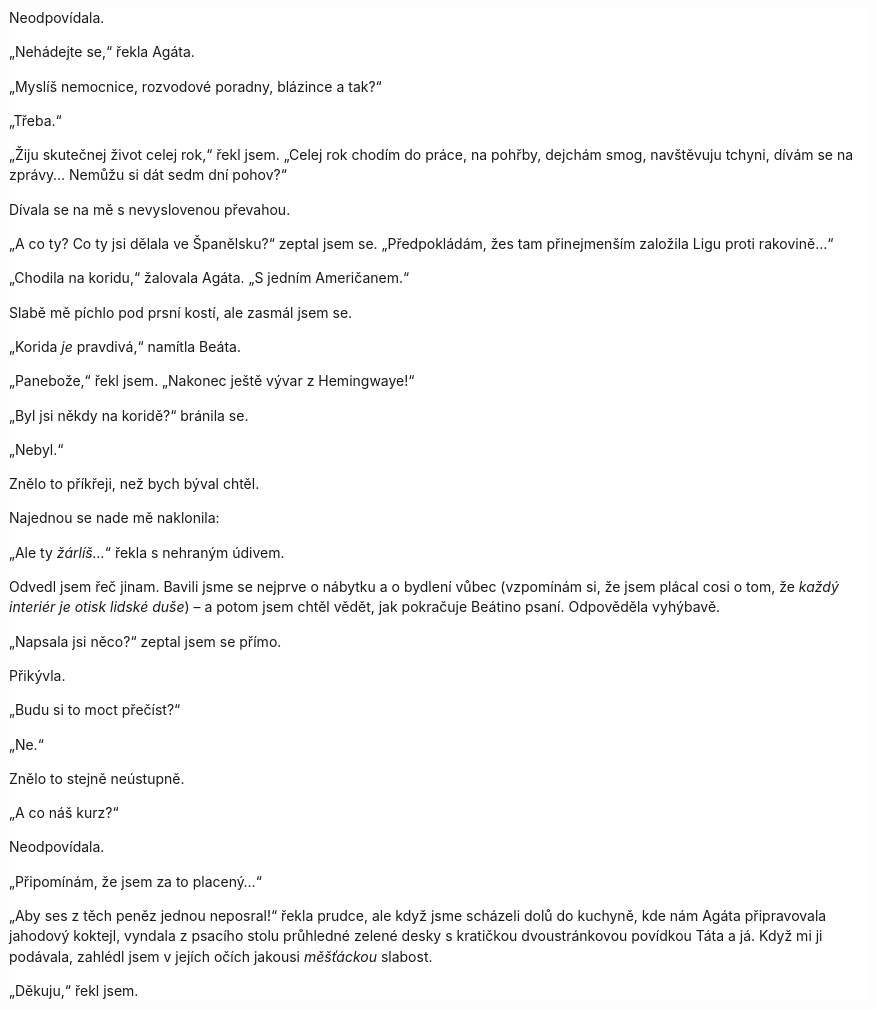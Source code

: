 Neodpovídala.

„Nehádejte se,“ řekla Agáta.

„Myslíš nemocnice, rozvodové poradny, blázince a tak?“

„Třeba.“

„Žiju skutečnej život celej rok,“ řekl jsem. „Celej rok chodím do práce, na pohřby, dejchám smog, navštěvuju tchyni, dívám se na zprávy… Nemůžu si dát sedm dní pohov?“

Dívala se na mě s nevyslovenou převahou.

„A co ty? Co ty jsi dělala ve Španělsku?“ zeptal jsem se. „Předpokládám, žes tam přinejmenším založila Ligu proti rakovině…“

„Chodila na koridu,“ žalovala Agáta. „S jedním Američanem.“

Slabě mě píchlo pod prsní kostí, ale zasmál jsem se.

„Korida _je_ pravdivá,“ namítla Beáta.

„Panebože,“ řekl jsem. „Nakonec ještě vývar z Hemingwaye!“

„Byl jsi někdy na koridě?“ bránila se.

„Nebyl.“

Znělo to příkřeji, než bych býval chtěl.

Najednou se nade mě naklonila:

„Ale ty _žárlíš…_“ řekla s nehraným údivem.

</section>

<section>

Odvedl jsem řeč jinam. Bavili jsme se nejprve o nábytku a o bydlení vůbec (vzpomínám si, že jsem plácal cosi o tom, že _každý interiér je otisk lidské duše_) – a potom jsem chtěl vědět, jak pokračuje Beátino psaní. Odpověděla vyhýbavě.

„Napsala jsi něco?“ zeptal jsem se přímo.

Přikývla.

„Budu si to moct přečíst?“

„Ne.“

Znělo to stejně neústupně.

„A co náš kurz?“

Neodpovídala.

„Připomínám, že jsem za to placený…“

„Aby ses z těch peněz jednou neposral!“ řekla prudce, ale když jsme scházeli dolů do kuchyně, kde nám Agáta připravovala jahodový koktejl, vyndala z psacího stolu průhledné zelené desky s kratičkou dvoustránkovou povídkou Táta a já. Když mi ji podávala, zahlédl jsem v jejích očích jakousi _měšťáckou_ slabost.

„Děkuju,“ řekl jsem.
